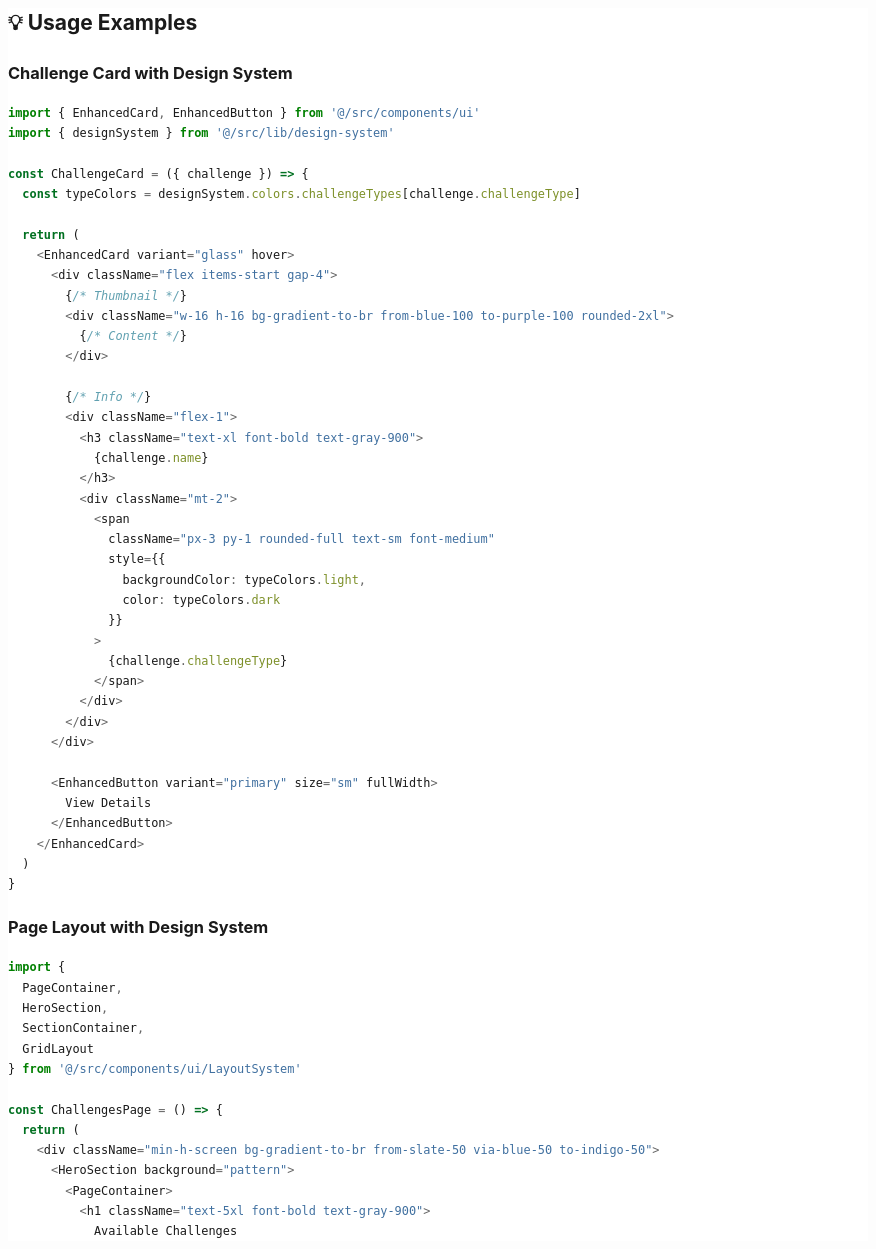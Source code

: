 ## 💡 Usage Examples

### Challenge Card with Design System

```typescript
import { EnhancedCard, EnhancedButton } from '@/src/components/ui'
import { designSystem } from '@/src/lib/design-system'

const ChallengeCard = ({ challenge }) => {
  const typeColors = designSystem.colors.challengeTypes[challenge.challengeType]
  
  return (
    <EnhancedCard variant="glass" hover>
      <div className="flex items-start gap-4">
        {/* Thumbnail */}
        <div className="w-16 h-16 bg-gradient-to-br from-blue-100 to-purple-100 rounded-2xl">
          {/* Content */}
        </div>
        
        {/* Info */}
        <div className="flex-1">
          <h3 className="text-xl font-bold text-gray-900">
            {challenge.name}
          </h3>
          <div className="mt-2">
            <span 
              className="px-3 py-1 rounded-full text-sm font-medium"
              style={{ 
                backgroundColor: typeColors.light, 
                color: typeColors.dark 
              }}
            >
              {challenge.challengeType}
            </span>
          </div>
        </div>
      </div>
      
      <EnhancedButton variant="primary" size="sm" fullWidth>
        View Details
      </EnhancedButton>
    </EnhancedCard>
  )
}
```

### Page Layout with Design System

```typescript
import { 
  PageContainer, 
  HeroSection, 
  SectionContainer, 
  GridLayout 
} from '@/src/components/ui/LayoutSystem'

const ChallengesPage = () => {
  return (
    <div className="min-h-screen bg-gradient-to-br from-slate-50 via-blue-50 to-indigo-50">
      <HeroSection background="pattern">
        <PageContainer>
          <h1 className="text-5xl font-bold text-gray-900">
            Available Challenges
```